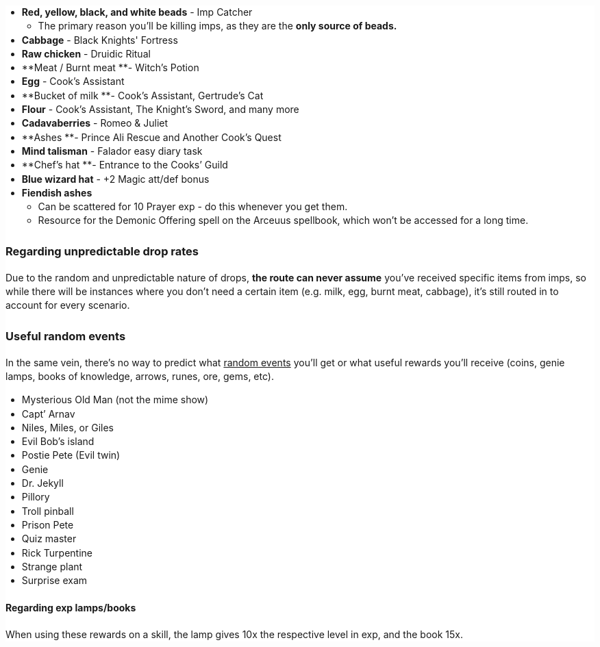 

* **Red, yellow, black, and white beads** - Imp Catcher
    * The primary reason you’ll be killing imps, as they are the **only source of beads.**
* **Cabbage** - Black Knights' Fortress
* **Raw chicken** - Druidic Ritual
* **Meat / Burnt meat **- Witch’s Potion
* **Egg** - Cook’s Assistant
* **Bucket of milk **- Cook’s Assistant, Gertrude’s Cat
* **Flour** - Cook’s Assistant, The Knight’s Sword, and many more
* **Cadavaberries** - Romeo & Juliet
* **Ashes **- Prince Ali Rescue and Another Cook’s Quest
* **Mind talisman** - Falador easy diary task
* **Chef’s hat **- Entrance to the Cooks’ Guild
* **Blue wizard hat** - +2 Magic att/def bonus
* **Fiendish ashes**
    * Can be scattered for 10 Prayer exp - do this whenever you get them.
    * Resource for the Demonic Offering spell on the Arceuus spellbook, which won’t be accessed for a long time.


### Regarding unpredictable drop rates

Due to the random and unpredictable nature of drops, **the route can never assume** you’ve received specific items from imps, so while there will be instances where you don’t need a certain item (e.g. milk, egg, burnt meat, cabbage), it’s still routed in to account for every scenario.


### Useful random events

In the same vein, there’s no way to predict what [random events](https://oldschool.runescape.wiki/w/Random_events) you’ll get or what useful rewards you’ll receive (coins, genie lamps, books of knowledge, arrows, runes, ore, gems, etc).



* Mysterious Old Man (not the mime show)
* Capt’ Arnav
* Niles, Miles, or Giles
* Evil Bob’s island
* Postie Pete (Evil twin)
* Genie
* Dr. Jekyll
* Pillory
* Troll pinball
* Prison Pete
* Quiz master
* Rick Turpentine
* Strange plant
* Surprise exam


#### Regarding exp lamps/books

When using these rewards on a skill, the lamp gives 10x the respective level in exp, and the book 15x. 
